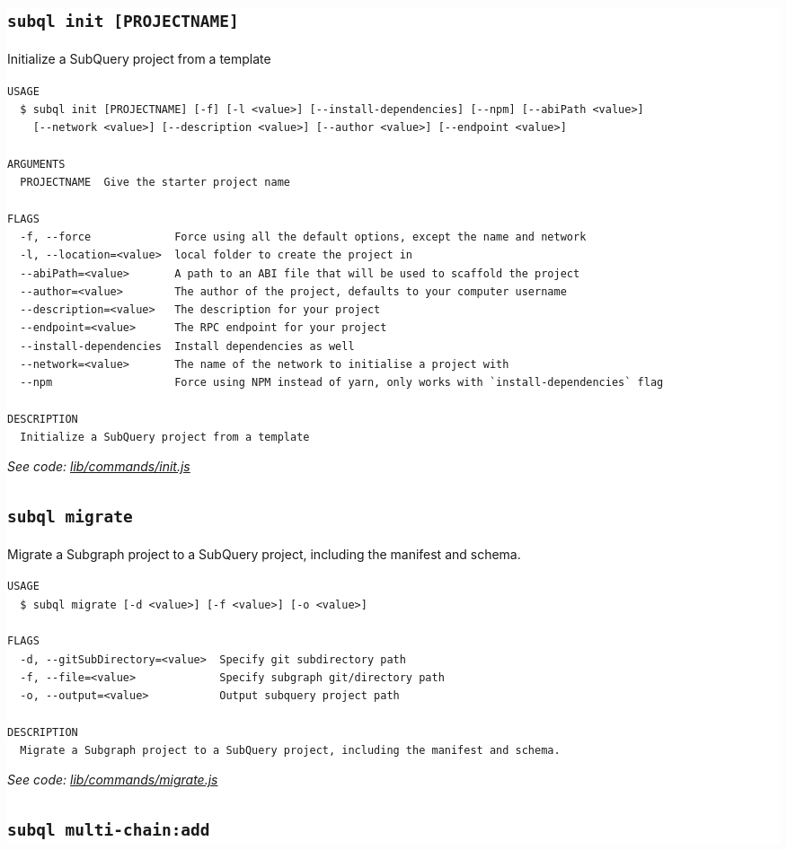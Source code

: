 ## `subql init [PROJECTNAME]`

Initialize a SubQuery project from a template

```
USAGE
  $ subql init [PROJECTNAME] [-f] [-l <value>] [--install-dependencies] [--npm] [--abiPath <value>]
    [--network <value>] [--description <value>] [--author <value>] [--endpoint <value>]

ARGUMENTS
  PROJECTNAME  Give the starter project name

FLAGS
  -f, --force             Force using all the default options, except the name and network
  -l, --location=<value>  local folder to create the project in
  --abiPath=<value>       A path to an ABI file that will be used to scaffold the project
  --author=<value>        The author of the project, defaults to your computer username
  --description=<value>   The description for your project
  --endpoint=<value>      The RPC endpoint for your project
  --install-dependencies  Install dependencies as well
  --network=<value>       The name of the network to initialise a project with
  --npm                   Force using NPM instead of yarn, only works with `install-dependencies` flag

DESCRIPTION
  Initialize a SubQuery project from a template
```

_See code: [lib/commands/init.js](https://github.com/subquery/subql/blob/cli/5.13.1-0/packages/cli/src/commands/init.ts)_

## `subql migrate`

Migrate a Subgraph project to a SubQuery project, including the manifest and schema.

```
USAGE
  $ subql migrate [-d <value>] [-f <value>] [-o <value>]

FLAGS
  -d, --gitSubDirectory=<value>  Specify git subdirectory path
  -f, --file=<value>             Specify subgraph git/directory path
  -o, --output=<value>           Output subquery project path

DESCRIPTION
  Migrate a Subgraph project to a SubQuery project, including the manifest and schema.
```

_See code: [lib/commands/migrate.js](https://github.com/subquery/subql/blob/cli/5.13.1-0/packages/cli/src/commands/migrate.ts)_

## `subql multi-chain:add`
